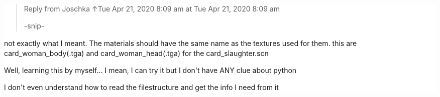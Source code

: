 > Reply from Joschka ↑Tue Apr 21, 2020 8:09 am at Tue Apr 21, 2020 8:09 am
>
> -snip-

not exactly what I meant.
The materials should have the same name as the textures used for them.
this are card_woman_body(.tga) and card_woman_head(.tga) for the card_slaughter.scn



Well, learning this by myself... I mean, I can try it but I don't have ANY clue about python   

I don't even understand how to read the filestructure and get the info I need from it
